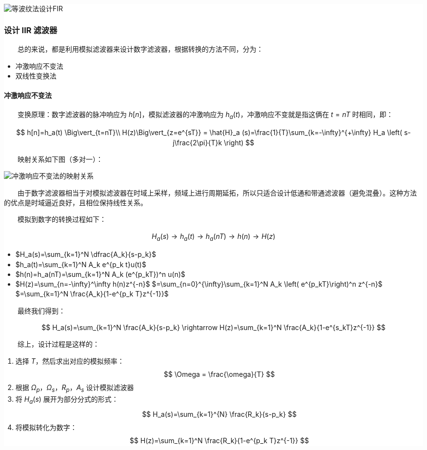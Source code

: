
![等波纹法设计FIR](https://i.loli.net/2020/12/15/Cyqxkf6UYVbzl9v.jpg)

### 设计 IIR 滤波器

&emsp;&emsp;总的来说，都是利用模拟滤波器来设计数字滤波器，根据转换的方法不同，分为：

* 冲激响应不变法
* 双线性变换法

#### 冲激响应不变法

&emsp;&emsp;变换原理：数字滤波器的脉冲响应为 $h[n]$，模拟滤波器的冲激响应为 $h_a(t)$，冲激响应不变就是指这俩在 $t=nT$ 时相同，即：

$$
h[n]=h_a(t) \Big\vert_{t=nT}\\
H(z)\Big\vert_{z=e^{sT}} = \hat{H}_a (s)=\frac{1}{T}\sum_{k=-\infty}^{+\infty} H_a \left( s-j\frac{2\pi}{T}k \right)
$$

&emsp;&emsp;映射关系如下图（多对一）：

![冲激响应不变法的映射关系](https://i.loli.net/2020/12/02/grnck4ZRKj5AiO3.jpg)

&emsp;&emsp;由于数字滤波器相当于对模拟滤波器在时域上采样，频域上进行周期延拓，所以只适合设计低通和带通滤波器（避免混叠）。这种方法的优点是时域逼近良好，且相位保持线性关系。

&emsp;&emsp;模拟到数字的转换过程如下：

$$
H_a(s) \rightarrow h_a(t) \rightarrow h_a(nT) \rightarrow h(n) \rightarrow H(z)
$$

* $H_a(s)=\sum_{k=1}^N \dfrac{A_k}{s-p_k}$
* $h_a(t)=\sum_{k=1}^N A_k e^{p_k t}u(t)$
* $h(n)=h_a(nT)=\sum_{k=1}^N A_k (e^{p_kT})^n u(n)$
* $H(z)=\sum_{n=-\infty}^\infty h(n)z^{-n}$ $=\sum_{n=0}^{\infty}\sum_{k=1}^N A_k \left( e^{p_kT}\right)^n z^{-n}$ $=\sum_{k=1}^N \frac{A_k}{1-e^{p_k T}z^{-1}}$

&emsp;&emsp;最终我们得到：

$$
H_a(s)=\sum_{k=1}^N \frac{A_k}{s-p_k} \rightarrow H(z)=\sum_{k=1}^N \frac{A_k}{1-e^{s_kT}z^{-1}}
$$

&emsp;&emsp;综上，设计过程是这样的：

1. 选择 $T$，然后求出对应的模拟频率：
   $$
   \Omega = \frac{\omega}{T}
   $$
2. 根据 $\Omega_p$，$\Omega_s$，$R_p$，$A_s$ 设计模拟滤波器
3. 将 $H_a(s)$ 展开为部分分式的形式：
   $$
   H_a(s)=\sum_{k=1}^{N} \frac{R_k}{s-p_k}
   $$
4. 将模拟转化为数字：
   $$
   H(z)=\sum_{k=1}^N \frac{R_k}{1-e^{p_k T}z^{-1}}
   $$
